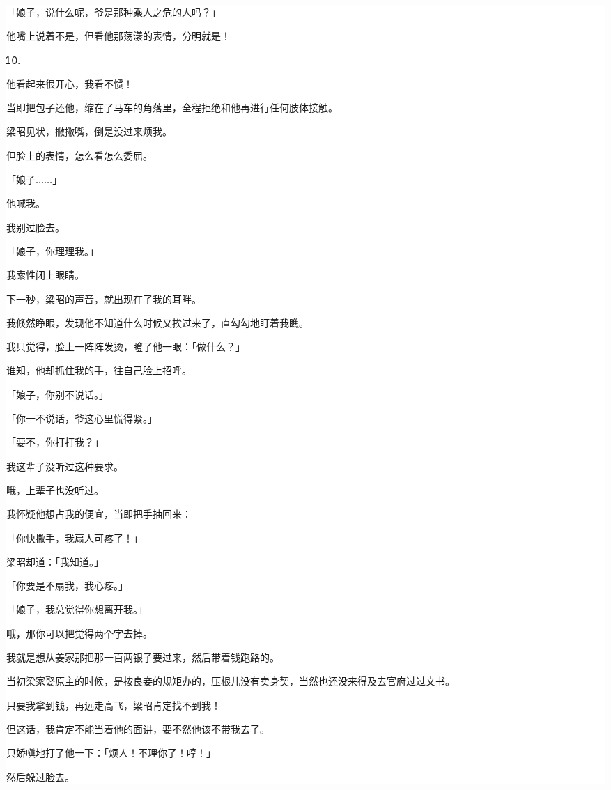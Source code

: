 「娘子，说什么呢，爷是那种乘人之危的人吗？」

他嘴上说着不是，但看他那荡漾的表情，分明就是！

10.

他看起来很开心，我看不惯！

当即把包子还他，缩在了马车的角落里，全程拒绝和他再进行任何肢体接触。

梁昭见状，撇撇嘴，倒是没过来烦我。

但脸上的表情，怎么看怎么委屈。

「娘子……」

他喊我。

我别过脸去。

「娘子，你理理我。」

我索性闭上眼睛。

下一秒，梁昭的声音，就出现在了我的耳畔。

我倏然睁眼，发现他不知道什么时候又挨过来了，直勾勾地盯着我瞧。

我只觉得，脸上一阵阵发烫，瞪了他一眼：「做什么？」

谁知，他却抓住我的手，往自己脸上招呼。

「娘子，你别不说话。」

「你一不说话，爷这心里慌得紧。」

「要不，你打打我？」

我这辈子没听过这种要求。

哦，上辈子也没听过。

我怀疑他想占我的便宜，当即把手抽回来：

「你快撒手，我扇人可疼了！」

梁昭却道：「我知道。」

「你要是不扇我，我心疼。」

「娘子，我总觉得你想离开我。」

哦，那你可以把觉得两个字去掉。

我就是想从姜家那把那一百两银子要过来，然后带着钱跑路的。

当初梁家娶原主的时候，是按良妾的规矩办的，压根儿没有卖身契，当然也还没来得及去官府过过文书。

只要我拿到钱，再远走高飞，梁昭肯定找不到我！

但这话，我肯定不能当着他的面讲，要不然他该不带我去了。

只娇嗔地打了他一下：「烦人！不理你了！哼！」

然后躲过脸去。
